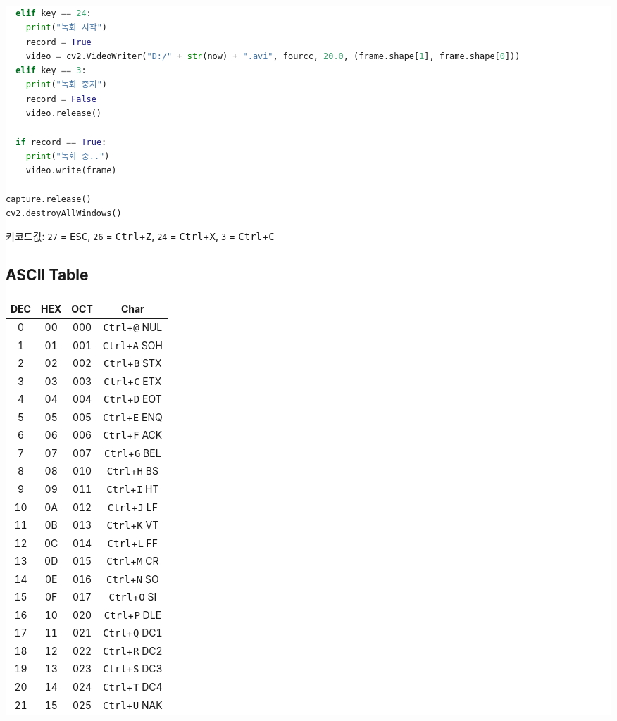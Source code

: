 ```py
  elif key == 24:
    print("녹화 시작")
    record = True
    video = cv2.VideoWriter("D:/" + str(now) + ".avi", fourcc, 20.0, (frame.shape[1], frame.shape[0]))
  elif key == 3:
    print("녹화 중지")
    record = False
    video.release()

  if record == True:
    print("녹화 중..")
    video.write(frame)

capture.release()
cv2.destroyAllWindows()
```

키코드값: `27` = <kbd>ESC</kbd>, `26` = <kbd>Ctrl</kbd>+<kbd>Z</kbd>, `24` = <kbd>Ctrl</kbd>+<kbd>X</kbd>, `3` = <kbd>Ctrl</kbd>+<kbd>C</kbd>

## ASCII Table

| DEC | HEX | OCT | Char |
| :---: | :---: | :---: | :---: |
| 0 | 00 | 000 | <kbd>Ctrl</kbd>+<kbd>@</kbd> NUL |
| 1 | 01 | 001 | <kbd>Ctrl</kbd>+<kbd>A</kbd> SOH |
| 2 | 02 | 002 | <kbd>Ctrl</kbd>+<kbd>B</kbd> STX |
| 3 | 03 | 003 | <kbd>Ctrl</kbd>+<kbd>C</kbd> ETX |
| 4 | 04 | 004 | <kbd>Ctrl</kbd>+<kbd>D</kbd> EOT |
| 5 | 05 | 005 | <kbd>Ctrl</kbd>+<kbd>E</kbd> ENQ |
| 6 | 06 | 006 | <kbd>Ctrl</kbd>+<kbd>F</kbd> ACK |
| 7 | 07 | 007 | <kbd>Ctrl</kbd>+<kbd>G</kbd> BEL |
| 8 | 08 | 010 | <kbd>Ctrl</kbd>+<kbd>H</kbd> BS |
| 9 | 09 | 011 | <kbd>Ctrl</kbd>+<kbd>I</kbd> HT |
| 10 | 0A | 012 | <kbd>Ctrl</kbd>+<kbd>J</kbd> LF |
| 11 | 0B | 013 | <kbd>Ctrl</kbd>+<kbd>K</kbd> VT |
| 12 | 0C | 014 | <kbd>Ctrl</kbd>+<kbd>L</kbd> FF |
| 13 | 0D | 015 | <kbd>Ctrl</kbd>+<kbd>M</kbd> CR |
| 14 | 0E | 016 | <kbd>Ctrl</kbd>+<kbd>N</kbd> SO |
| 15 | 0F | 017 | <kbd>Ctrl</kbd>+<kbd>O</kbd> SI |
| 16 | 10 | 020 | <kbd>Ctrl</kbd>+<kbd>P</kbd> DLE |
| 17 | 11 | 021 | <kbd>Ctrl</kbd>+<kbd>Q</kbd> DC1 |
| 18 | 12 | 022 | <kbd>Ctrl</kbd>+<kbd>R</kbd> DC2 |
| 19 | 13 | 023 | <kbd>Ctrl</kbd>+<kbd>S</kbd> DC3 |
| 20 | 14 | 024 | <kbd>Ctrl</kbd>+<kbd>T</kbd> DC4 |
| 21 | 15 | 025 | <kbd>Ctrl</kbd>+<kbd>U</kbd> NAK |